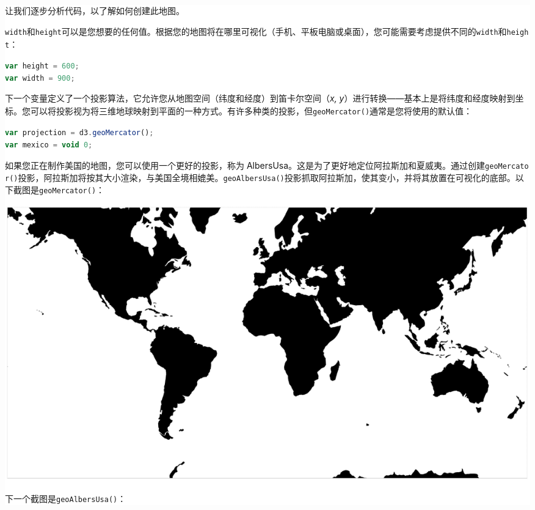 让我们逐步分析代码，以了解如何创建此地图。

`width`和`height`可以是您想要的任何值。根据您的地图将在哪里可视化（手机、平板电脑或桌面），您可能需要考虑提供不同的`width`和`height`：

```js
var height = 600; 
var width = 900; 
```

下一个变量定义了一个投影算法，它允许您从地图空间（纬度和经度）到笛卡尔空间（*x, y*）进行转换——基本上是将纬度和经度映射到坐标。您可以将投影视为将三维地球映射到平面的一种方式。有许多种类的投影，但`geoMercator()`通常是您将使用的默认值：

```js
var projection = d3.geoMercator(); 
var mexico = void 0; 
```

如果您正在制作美国的地图，您可以使用一个更好的投影，称为 AlbersUsa。这是为了更好地定位阿拉斯加和夏威夷。通过创建`geoMercator()`投影，阿拉斯加将按其大小渲染，与美国全境相媲美。`geoAlbersUsa()`投影抓取阿拉斯加，使其变小，并将其放置在可视化的底部。以下截图是`geoMercator()`：

![图片](img/cad1c5b8-d456-4c31-a56a-c14577435bc7.png)

下一个截图是`geoAlbersUsa()`：
